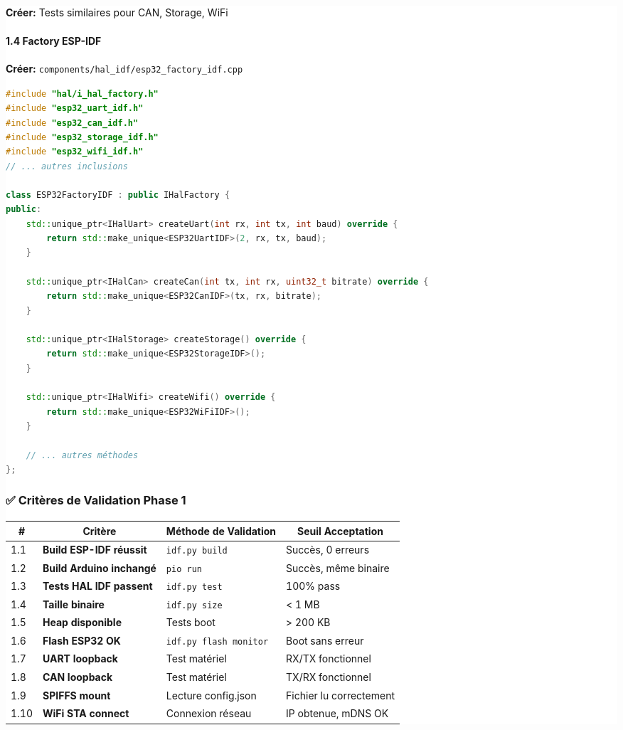 **Créer:** Tests similaires pour CAN, Storage, WiFi

#### 1.4 Factory ESP-IDF

**Créer:** `components/hal_idf/esp32_factory_idf.cpp`
```cpp
#include "hal/i_hal_factory.h"
#include "esp32_uart_idf.h"
#include "esp32_can_idf.h"
#include "esp32_storage_idf.h"
#include "esp32_wifi_idf.h"
// ... autres inclusions

class ESP32FactoryIDF : public IHalFactory {
public:
    std::unique_ptr<IHalUart> createUart(int rx, int tx, int baud) override {
        return std::make_unique<ESP32UartIDF>(2, rx, tx, baud);
    }

    std::unique_ptr<IHalCan> createCan(int tx, int rx, uint32_t bitrate) override {
        return std::make_unique<ESP32CanIDF>(tx, rx, bitrate);
    }

    std::unique_ptr<IHalStorage> createStorage() override {
        return std::make_unique<ESP32StorageIDF>();
    }

    std::unique_ptr<IHalWifi> createWifi() override {
        return std::make_unique<ESP32WiFiIDF>();
    }

    // ... autres méthodes
};
```

### ✅ Critères de Validation Phase 1

| # | Critère | Méthode de Validation | Seuil Acceptation |
|---|---------|----------------------|-------------------|
| 1.1 | **Build ESP-IDF réussit** | `idf.py build` | Succès, 0 erreurs |
| 1.2 | **Build Arduino inchangé** | `pio run` | Succès, même binaire |
| 1.3 | **Tests HAL IDF passent** | `idf.py test` | 100% pass |
| 1.4 | **Taille binaire** | `idf.py size` | < 1 MB |
| 1.5 | **Heap disponible** | Tests boot | > 200 KB |
| 1.6 | **Flash ESP32 OK** | `idf.py flash monitor` | Boot sans erreur |
| 1.7 | **UART loopback** | Test matériel | RX/TX fonctionnel |
| 1.8 | **CAN loopback** | Test matériel | TX/RX fonctionnel |
| 1.9 | **SPIFFS mount** | Lecture config.json | Fichier lu correctement |
| 1.10 | **WiFi STA connect** | Connexion réseau | IP obtenue, mDNS OK |
